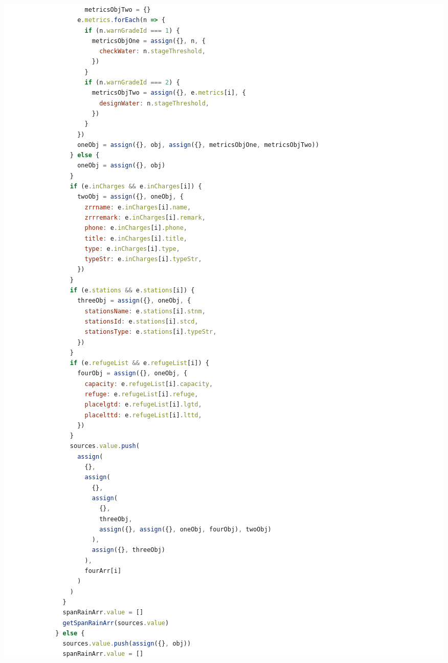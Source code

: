 ```js
                      metricsObjTwo = {}
                    e.metrics.forEach(n => {
                      if (n.warnGradeId === 1) {
                        metricsObjOne = assign({}, n, {
                          checkWater: n.stageThreshold,
                        })
                      }
                      if (n.warnGradeId === 2) {
                        metricsObjTwo = assign({}, e.metrics[i], {
                          designWater: n.stageThreshold,
                        })
                      }
                    })
                    oneObj = assign({}, obj, assign({}, metricsObjOne, metricsObjTwo))
                  } else {
                    oneObj = assign({}, obj)
                  }
                  if (e.inCharges && e.inCharges[i]) {
                    twoObj = assign({}, oneObj, {
                      zrrname: e.inCharges[i].name,
                      zrrremark: e.inCharges[i].remark,
                      phone: e.inCharges[i].phone,
                      title: e.inCharges[i].title,
                      type: e.inCharges[i].type,
                      typeStr: e.inCharges[i].typeStr,
                    })
                  }
                  if (e.stations && e.stations[i]) {
                    threeObj = assign({}, oneObj, {
                      stationsName: e.stations[i].stnm,
                      stationsId: e.stations[i].stcd,
                      stationsType: e.stations[i].typeStr,
                    })
                  }
                  if (e.refugeList && e.refugeList[i]) {
                    fourObj = assign({}, oneObj, {
                      capacity: e.refugeList[i].capacity,
                      refuge: e.refugeList[i].refuge,
                      placelgtd: e.refugeList[i].lgtd,
                      placelttd: e.refugeList[i].lttd,
                    })
                  }
                  sources.value.push(
                    assign(
                      {},
                      assign(
                        {},
                        assign(
                          {},
                          threeObj,
                          assign({}, assign({}, oneObj, fourObj), twoObj)
                        ),
                        assign({}, threeObj)
                      ),
                      fourArr[i]
                    )
                  )
                }
                spanRainArr.value = []
                getSpanRainArr(sources.value)
              } else {
                sources.value.push(assign({}, obj))
                spanRainArr.value = []
```